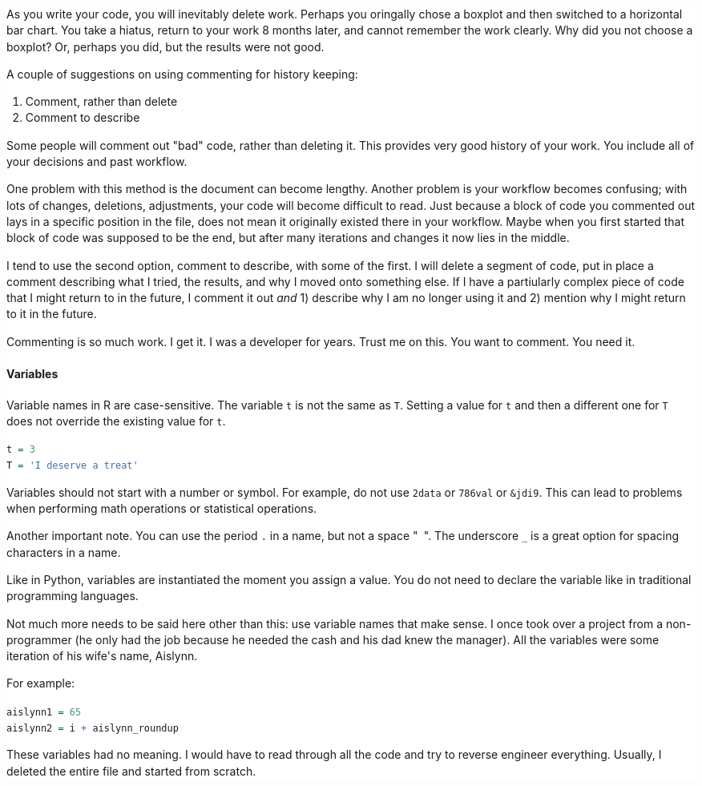 As you write your code, you will inevitably delete work. Perhaps you oringally chose a boxplot and then switched to a horizontal bar chart. You take a hiatus, return to your work 8 months later, and cannot remember the work clearly. Why did you not choose a boxplot? Or, perhaps you did, but the results were not good.

A couple of suggestions on using commenting for history keeping:
1. Comment, rather than delete
2. Comment to describe

Some people will comment out "bad" code, rather than deleting it. This provides very good history of your work. You include all of your decisions and past workflow.

One problem with this method is the document can become lengthy. Another problem is your workflow becomes confusing; with lots of changes, deletions, adjustments, your code will become difficult to read. Just because a block of code you commented out lays in a specific position in the file, does not mean it originally existed there in your workflow. Maybe when you first started that block of code was supposed to be the end, but after many iterations and changes it now lies in the middle.

I tend to use the second option, comment to describe, with some of the first. I will delete a segment of code, put in place a comment describing what I tried, the results, and why I moved onto something else. If I have a partiularly complex piece of code that I might return to in the future, I comment it out *and* 1) describe why I am no longer using it and 2) mention why I might return to it in the future.

Commenting is so much work. I get it. I was a developer for years. Trust me on this. You want to comment. You need it.

#### Variables
Variable names in R are case-sensitive. The variable `t` is not the same as `T`. Setting a value for `t` and then a different one for `T` does not override the existing value for `t`.

```R
t = 3
T = 'I deserve a treat'
```

Variables should not start with a number or symbol. For example, do not use `2data` or `786val` or `&jdi9`. This can lead to problems when performing math operations or statistical operations.

Another important note. You can use the period `.` in a name, but not a space "` `". The underscore `_` is a great option for spacing characters in a name.

Like in Python, variables are instantiated the moment you assign a value. You do not need to declare the variable like in traditional programming languages.

Not much more needs to be said here other than this: use variable names that make sense. I once took over a project from a non-programmer (he only had the job because he needed the cash and his dad knew the manager). All the variables were some iteration of his wife's name, Aislynn. 

For example:

```R
aislynn1 = 65
aislynn2 = i + aislynn_roundup
```

These variables had no meaning. I would have to read through all the code and try to reverse engineer everything. Usually, I deleted the entire file and started from scratch.
